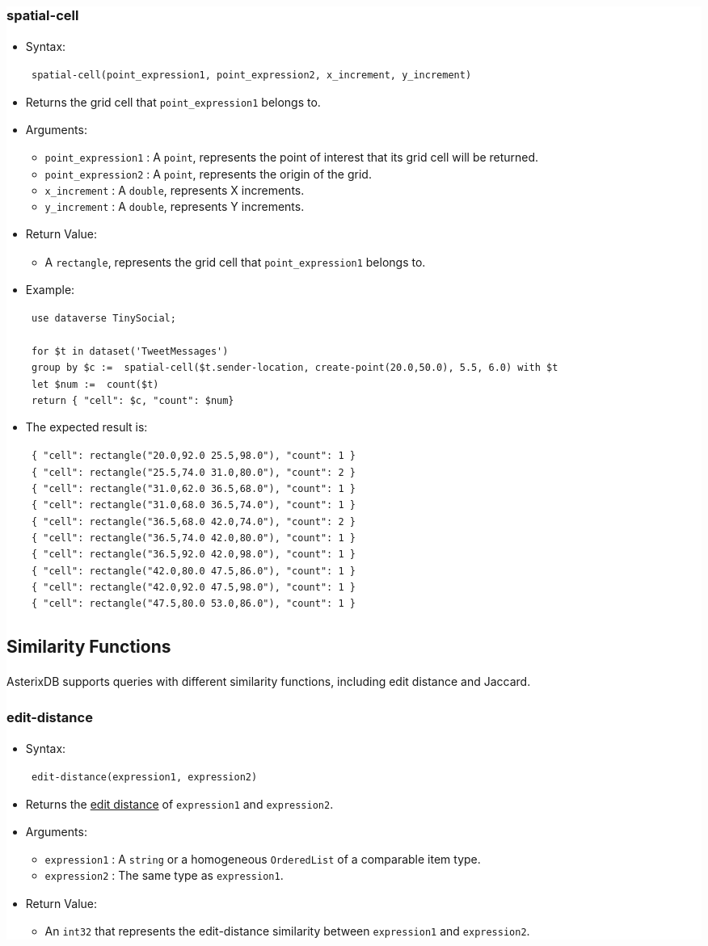 
### spatial-cell ###
 * Syntax:

        spatial-cell(point_expression1, point_expression2, x_increment, y_increment)

 * Returns the grid cell that `point_expression1` belongs to.
 * Arguments:
   * `point_expression1` : A `point`, represents the point of interest that its grid cell will be returned.
   * `point_expression2` : A `point`, represents the origin of the grid.
   * `x_increment` : A `double`, represents X increments.
   * `y_increment` : A `double`, represents Y increments.
 * Return Value:
   * A `rectangle`, represents the grid cell that `point_expression1` belongs to.

 * Example:

        use dataverse TinySocial;
        
        for $t in dataset('TweetMessages')
        group by $c :=  spatial-cell($t.sender-location, create-point(20.0,50.0), 5.5, 6.0) with $t
        let $num :=  count($t)
        return { "cell": $c, "count": $num}


 * The expected result is:

        { "cell": rectangle("20.0,92.0 25.5,98.0"), "count": 1 }
        { "cell": rectangle("25.5,74.0 31.0,80.0"), "count": 2 }
        { "cell": rectangle("31.0,62.0 36.5,68.0"), "count": 1 }
        { "cell": rectangle("31.0,68.0 36.5,74.0"), "count": 1 }
        { "cell": rectangle("36.5,68.0 42.0,74.0"), "count": 2 }
        { "cell": rectangle("36.5,74.0 42.0,80.0"), "count": 1 }
        { "cell": rectangle("36.5,92.0 42.0,98.0"), "count": 1 }
        { "cell": rectangle("42.0,80.0 47.5,86.0"), "count": 1 }
        { "cell": rectangle("42.0,92.0 47.5,98.0"), "count": 1 }
        { "cell": rectangle("47.5,80.0 53.0,86.0"), "count": 1 }




## Similarity Functions ##

AsterixDB supports queries with different similarity functions, including edit distance and Jaccard.

### edit-distance ###
 * Syntax:

        edit-distance(expression1, expression2)

 * Returns the [edit distance](http://en.wikipedia.org/wiki/Levenshtein_distance) of `expression1` and `expression2`.
 * Arguments:
   * `expression1` : A `string` or a homogeneous `OrderedList` of a comparable item type.
   * `expression2` : The same type as `expression1`.
 * Return Value:
   * An `int32` that represents the edit-distance similarity between `expression1` and `expression2`.
